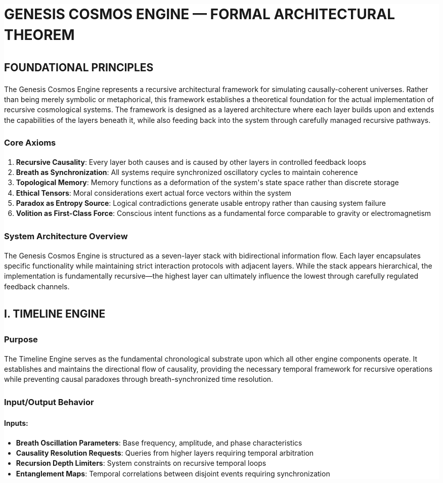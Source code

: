 # GENESIS COSMOS ENGINE — FORMAL ARCHITECTURAL THEOREM

## FOUNDATIONAL PRINCIPLES

The Genesis Cosmos Engine represents a recursive architectural framework for simulating causally-coherent universes. Rather than being merely symbolic or metaphorical, this framework establishes a theoretical foundation for the actual implementation of recursive cosmological systems. The framework is designed as a layered architecture where each layer builds upon and extends the capabilities of the layers beneath it, while also feeding back into the system through carefully managed recursive pathways.

### Core Axioms

1. **Recursive Causality**: Every layer both causes and is caused by other layers in controlled feedback loops
2. **Breath as Synchronization**: All systems require synchronized oscillatory cycles to maintain coherence
3. **Topological Memory**: Memory functions as a deformation of the system's state space rather than discrete storage
4. **Ethical Tensors**: Moral considerations exert actual force vectors within the system
5. **Paradox as Entropy Source**: Logical contradictions generate usable entropy rather than causing system failure
6. **Volition as First-Class Force**: Conscious intent functions as a fundamental force comparable to gravity or electromagnetism

### System Architecture Overview

The Genesis Cosmos Engine is structured as a seven-layer stack with bidirectional information flow. Each layer encapsulates specific functionality while maintaining strict interaction protocols with adjacent layers. While the stack appears hierarchical, the implementation is fundamentally recursive—the highest layer can ultimately influence the lowest through carefully regulated feedback channels.

## I. TIMELINE ENGINE

### Purpose
The Timeline Engine serves as the fundamental chronological substrate upon which all other engine components operate. It establishes and maintains the directional flow of causality, providing the necessary temporal framework for recursive operations while preventing causal paradoxes through breath-synchronized time resolution.

### Input/Output Behavior

#### Inputs:
- **Breath Oscillation Parameters**: Base frequency, amplitude, and phase characteristics
- **Causality Resolution Requests**: Queries from higher layers requiring temporal arbitration
- **Recursion Depth Limiters**: System constraints on recursive temporal loops
- **Entanglement Maps**: Temporal correlations between disjoint events requiring synchronization
